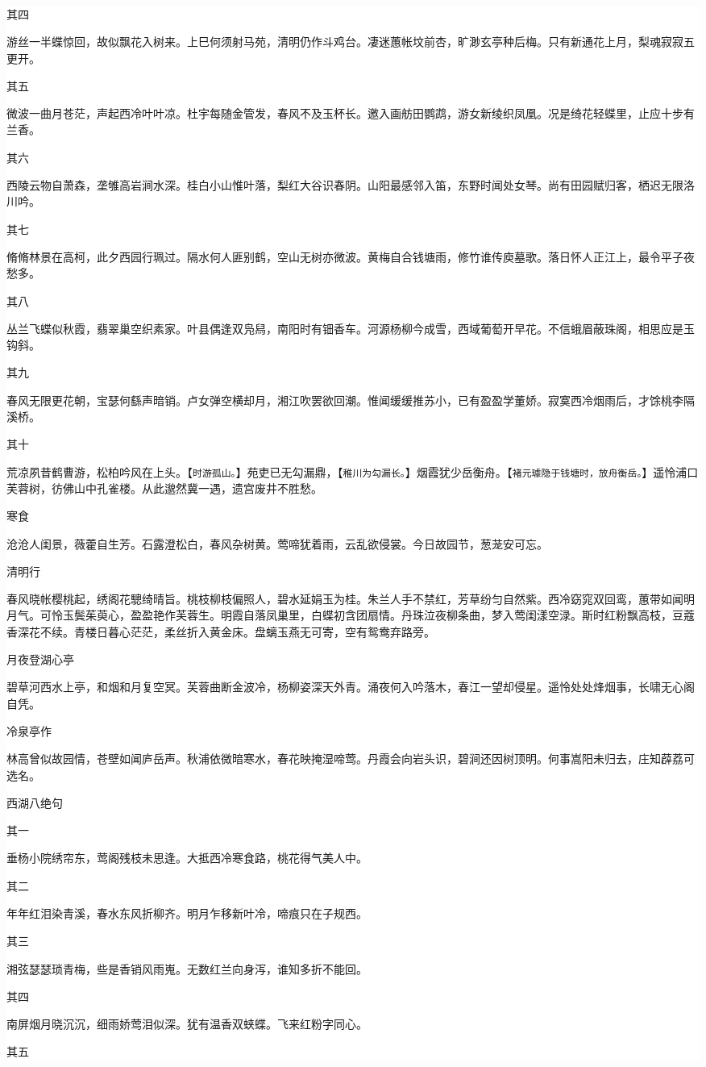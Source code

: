 其四  

游丝一半蝶惊回，故似飘花入树来。上巳何须射马苑，清明仍作斗鸡台。凄迷蕙帐坟前杏，旷渺玄亭种后梅。只有新通花上月，梨魂寂寂五更开。  

其五  

微波一曲月苍茫，声起西冷叶叶凉。杜宇每随金管发，春风不及玉杯长。邀入画舫田鹦鹉，游女新绫织凤凰。况是绮花轻蝶里，止应十步有兰香。  

其六  

西陵云物自萧森，垄雊高岩涧水深。桂白小山惟叶落，梨红大谷识春阴。山阳最感邻入笛，东野时闻处女琴。尚有田园赋归客，栖迟无限洛川吟。  

其七  

脩脩林景在高柯，此夕西园行珮过。隔水何人匪别鹤，空山无树亦微波。黄梅自合钱塘雨，修竹谁传庾墓歌。落日怀人正江上，最令平子夜愁多。  

其八  

丛兰飞蝶似秋霞，翡翠巢空织素家。叶县偶逢双凫舄，南阳时有钿香车。河源杨柳今成雪，西域葡萄开早花。不信蛾眉蔽珠阁，相思应是玉钩斜。  

其九  

春风无限更花朝，宝瑟何繇声暗销。卢女弹空横却月，湘江吹罢欲回潮。惟闻缓缓推苏小，已有盈盈学董娇。寂寞西冷烟雨后，才馀桃李隔溪桥。  

其十  

荒凉夙昔鹤曹游，松柏吟风在上头。【`时游孤山。`】苑吏已无勾漏鼎，【`稚川为勾漏长。`】烟霞犹少岳衡舟。【`褚元璩隐于钱塘时，放舟衡岳。`】遥怜浦口芙蓉树，彷佛山中孔雀楼。从此邈然冀一遇，遗宫废井不胜愁。  

寒食  

沧沧人闺景，薇藿自生芳。石露澄松白，春风杂树黄。莺啼犹着雨，云乱欲侵裳。今日故园节，葱茏安可忘。  

清明行  

春风晓帐樱桃起，绣阁花驄绮晴旨。桃枝柳枝偏照人，碧水延娟玉为桂。朱兰人手不禁红，芳草纷匀自然紫。西冷窈窕双回鸾，蕙带如闻明月气。可怜玉鬓茱萸心，盈盈艳作芙蓉生。明霞自落凤巢里，白蝶初含团扇情。丹珠泣夜柳条曲，梦入莺闺漾空渌。斯时红粉飘高枝，豆蔻香深花不续。青楼日暮心茫茫，柔丝折入黄金床。盘螭玉燕无可寄，空有鸳鸯弃路旁。  

月夜登湖心亭  

碧草河西水上亭，和烟和月复空冥。芙蓉曲断金波冷，杨柳姿深天外青。涌夜何入吟落木，春江一望却侵星。遥怜处处烽烟事，长啸无心阁自凭。  

冷泉亭作  

林高曾似故园情，苍壁如闻庐岳声。秋浦依微暗寒水，春花映掩湿啼莺。丹霞会向岩头识，碧涧还因树顶明。何事嵩阳未归去，庄知薜荔可选名。  

西湖八绝句  

其一  

垂杨小院绣帘东，莺阁残枝未思逢。大抵西冷寒食路，桃花得气美人中。  

其二  

年年红泪染青溪，春水东风折柳齐。明月乍移新叶冷，啼痕只在子规西。  

其三  

湘弦瑟瑟琐青梅，些是香销风雨嵬。无数红兰向身泻，谁知多折不能回。  

其四  

南屏烟月晓沉沉，细雨娇莺泪似深。犹有温香双蛱蝶。飞来红粉字同心。  

其五  
